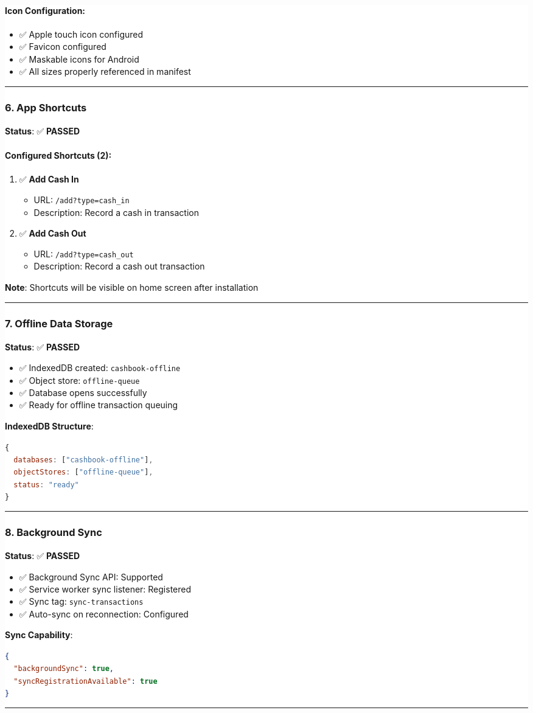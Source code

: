 #### Icon Configuration:
- ✅ Apple touch icon configured
- ✅ Favicon configured
- ✅ Maskable icons for Android
- ✅ All sizes properly referenced in manifest

---

### 6. App Shortcuts
**Status**: ✅ **PASSED**

#### Configured Shortcuts (2):
1. ✅ **Add Cash In**
   - URL: `/add?type=cash_in`
   - Description: Record a cash in transaction

2. ✅ **Add Cash Out**
   - URL: `/add?type=cash_out`
   - Description: Record a cash out transaction

**Note**: Shortcuts will be visible on home screen after installation

---

### 7. Offline Data Storage
**Status**: ✅ **PASSED**

- ✅ IndexedDB created: `cashbook-offline`
- ✅ Object store: `offline-queue`
- ✅ Database opens successfully
- ✅ Ready for offline transaction queuing

**IndexedDB Structure**:
```javascript
{
  databases: ["cashbook-offline"],
  objectStores: ["offline-queue"],
  status: "ready"
}
```

---

### 8. Background Sync
**Status**: ✅ **PASSED**

- ✅ Background Sync API: Supported
- ✅ Service worker sync listener: Registered
- ✅ Sync tag: `sync-transactions`
- ✅ Auto-sync on reconnection: Configured

**Sync Capability**:
```json
{
  "backgroundSync": true,
  "syncRegistrationAvailable": true
}
```

---